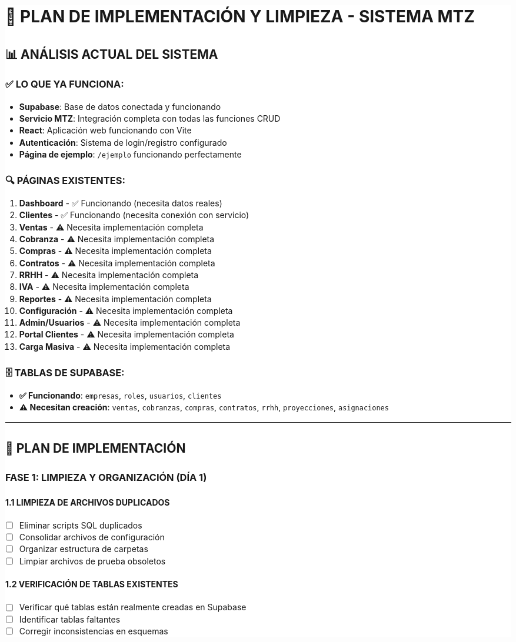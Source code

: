 # 🎯 PLAN DE IMPLEMENTACIÓN Y LIMPIEZA - SISTEMA MTZ

## 📊 **ANÁLISIS ACTUAL DEL SISTEMA**

### **✅ LO QUE YA FUNCIONA:**

- **Supabase**: Base de datos conectada y funcionando
- **Servicio MTZ**: Integración completa con todas las funciones CRUD
- **React**: Aplicación web funcionando con Vite
- **Autenticación**: Sistema de login/registro configurado
- **Página de ejemplo**: `/ejemplo` funcionando perfectamente

### **🔍 PÁGINAS EXISTENTES:**

1. **Dashboard** - ✅ Funcionando (necesita datos reales)
2. **Clientes** - ✅ Funcionando (necesita conexión con servicio)
3. **Ventas** - ⚠️ Necesita implementación completa
4. **Cobranza** - ⚠️ Necesita implementación completa
5. **Compras** - ⚠️ Necesita implementación completa
6. **Contratos** - ⚠️ Necesita implementación completa
7. **RRHH** - ⚠️ Necesita implementación completa
8. **IVA** - ⚠️ Necesita implementación completa
9. **Reportes** - ⚠️ Necesita implementación completa
10. **Configuración** - ⚠️ Necesita implementación completa
11. **Admin/Usuarios** - ⚠️ Necesita implementación completa
12. **Portal Clientes** - ⚠️ Necesita implementación completa
13. **Carga Masiva** - ⚠️ Necesita implementación completa

### **🗄️ TABLAS DE SUPABASE:**

- **✅ Funcionando**: `empresas`, `roles`, `usuarios`, `clientes`
- **⚠️ Necesitan creación**: `ventas`, `cobranzas`, `compras`, `contratos`, `rrhh`, `proyecciones`, `asignaciones`

---

## 🚀 **PLAN DE IMPLEMENTACIÓN**

### **FASE 1: LIMPIEZA Y ORGANIZACIÓN (DÍA 1)**

#### **1.1 LIMPIEZA DE ARCHIVOS DUPLICADOS**

- [ ] Eliminar scripts SQL duplicados
- [ ] Consolidar archivos de configuración
- [ ] Organizar estructura de carpetas
- [ ] Limpiar archivos de prueba obsoletos

#### **1.2 VERIFICACIÓN DE TABLAS EXISTENTES**

- [ ] Verificar qué tablas están realmente creadas en Supabase
- [ ] Identificar tablas faltantes
- [ ] Corregir inconsistencias en esquemas
